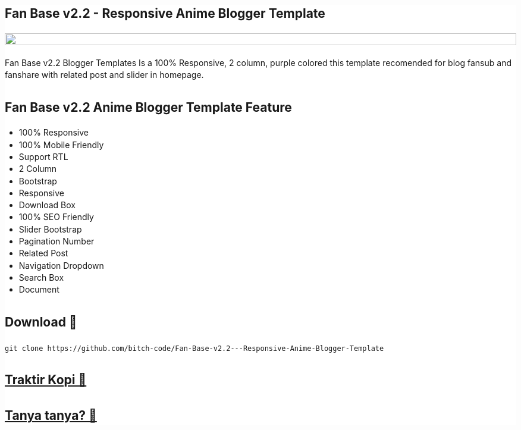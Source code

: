## Fan Base v2.2 - Responsive Anime Blogger Template

<img width="100%" height="100%" src="https://1.bp.blogspot.com/-0dhaFpXE4rA/Vyr-RrDMEmI/AAAAAAAABKI/3Lyspg5V_W8Y-nps-dm0SE87YYfegzFMwCLcB/s1600/fanbase.PNG" >

Fan Base v2.2 Blogger Templates Is a 100% Responsive, 2 column, purple colored this template recomended for blog fansub and fanshare with related post and slider in homepage.

## Fan Base v2.2 Anime Blogger Template Feature
* 100% Responsive
* 100% Mobile Friendly
* Support RTL
* 2 Column
* Bootstrap
* Responsive
* Download Box
* 100% SEO Friendly
* Slider Bootstrap
* Pagination Number
* Related Post
* Navigation Dropdown
* Search Box
* Document

## Download 👻
```git clone https://github.com/bitch-code/Fan-Base-v2.2---Responsive-Anime-Blogger-Template```
## [Traktir Kopi 🗿](https://trakteer.id/hamba%20allah)
## [Tanya tanya? 💩](http://wa.me/6283871259489)



